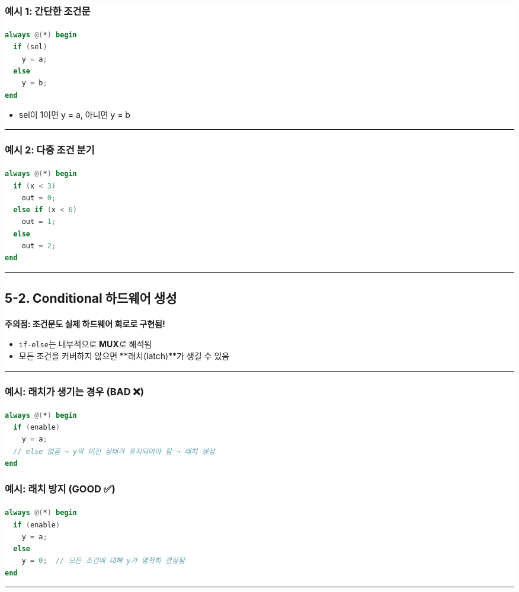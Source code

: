 
### 예시 1: 간단한 조건문

```verilog
always @(*) begin
  if (sel)
    y = a;
  else
    y = b;
end
```

- sel이 1이면 y = a, 아니면 y = b

---

### 예시 2: 다중 조건 분기

```verilog
always @(*) begin
  if (x < 3)
    out = 0;
  else if (x < 6)
    out = 1;
  else
    out = 2;
end
```

---

## 5-2. Conditional 하드웨어 생성

**주의점: 조건문도 실제 하드웨어 회로로 구현됨!**

- `if-else`는 내부적으로 **MUX**로 해석됨
- 모든 조건을 커버하지 않으면 **래치(latch)**가 생길 수 있음

---

### 예시: 래치가 생기는 경우 (BAD ❌)

```verilog
always @(*) begin
  if (enable)
    y = a;
  // else 없음 → y의 이전 상태가 유지되어야 함 → 래치 생성
end
```

### 예시: 래치 방지 (GOOD ✅)

```verilog
always @(*) begin
  if (enable)
    y = a;
  else
    y = 0;  // 모든 조건에 대해 y가 명확히 결정됨
end
```

---